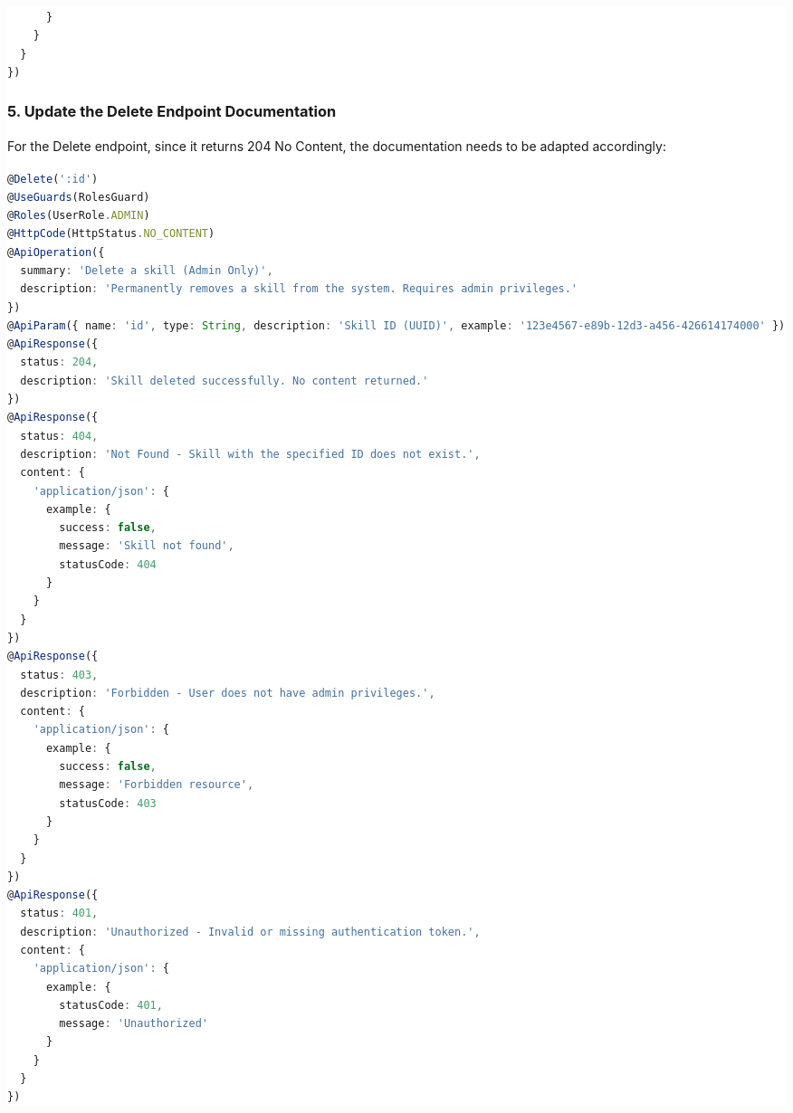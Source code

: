 ```typescript
      }
    }
  }
})
```

### 5. Update the Delete Endpoint Documentation

For the Delete endpoint, since it returns 204 No Content, the documentation needs to be adapted accordingly:

```typescript
@Delete(':id')
@UseGuards(RolesGuard)
@Roles(UserRole.ADMIN)
@HttpCode(HttpStatus.NO_CONTENT)
@ApiOperation({ 
  summary: 'Delete a skill (Admin Only)',
  description: 'Permanently removes a skill from the system. Requires admin privileges.'
})
@ApiParam({ name: 'id', type: String, description: 'Skill ID (UUID)', example: '123e4567-e89b-12d3-a456-426614174000' })
@ApiResponse({ 
  status: 204, 
  description: 'Skill deleted successfully. No content returned.'
})
@ApiResponse({ 
  status: 404, 
  description: 'Not Found - Skill with the specified ID does not exist.',
  content: {
    'application/json': {
      example: {
        success: false,
        message: 'Skill not found',
        statusCode: 404
      }
    }
  }
})
@ApiResponse({ 
  status: 403, 
  description: 'Forbidden - User does not have admin privileges.',
  content: {
    'application/json': {
      example: {
        success: false,
        message: 'Forbidden resource',
        statusCode: 403
      }
    }
  }
})
@ApiResponse({ 
  status: 401, 
  description: 'Unauthorized - Invalid or missing authentication token.',
  content: {
    'application/json': {
      example: {
        statusCode: 401,
        message: 'Unauthorized'
      }
    }
  }
})
```